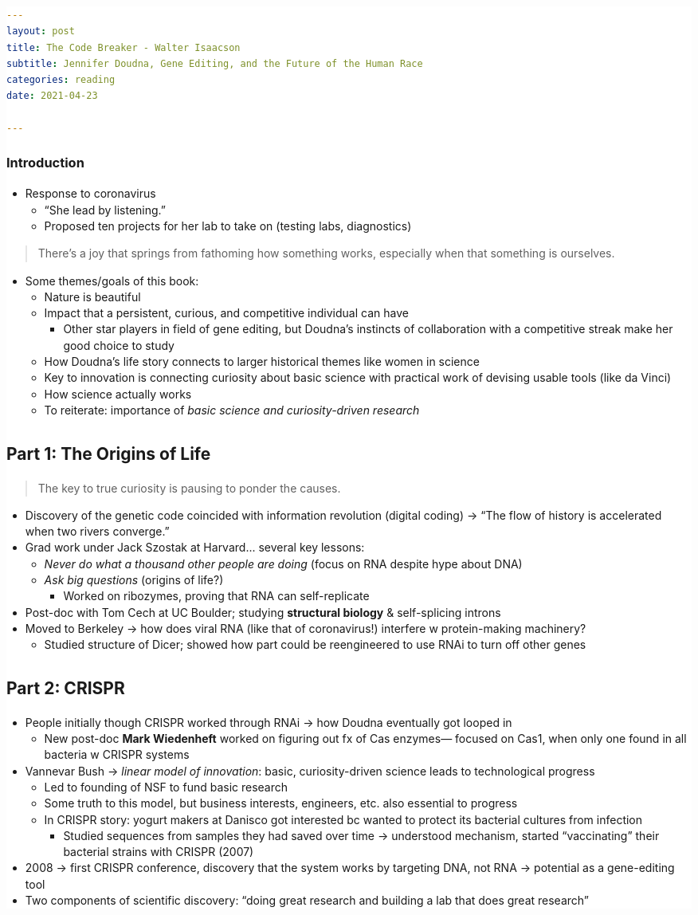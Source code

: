 ```yaml
---
layout: post
title: The Code Breaker - Walter Isaacson
subtitle: Jennifer Doudna, Gene Editing, and the Future of the Human Race
categories: reading
date: 2021-04-23

---
```


### Introduction

- Response to coronavirus
    - “She lead by listening.”
    - Proposed ten projects for her lab to take on (testing labs, diagnostics)

> There’s a joy that springs from fathoming how something works, especially when that something is ourselves.

- Some themes/goals of this book:
    - Nature is beautiful
    - Impact that a persistent, curious, and competitive individual can have
        - Other star players in field of gene editing, but Doudna’s instincts of collaboration with a competitive streak make her good choice to study
    - How Doudna’s life story connects to larger historical themes like women in science
    - Key to innovation is connecting curiosity about basic science with practical work of devising usable tools (like da Vinci)
    - How science actually works
    - To reiterate: importance of *basic science and curiosity-driven research*

## Part 1: The Origins of Life

> The key to true curiosity is pausing to ponder the causes.

- Discovery of the genetic code coincided with information revolution (digital coding) → “The flow of history is accelerated when two rivers converge.”
- Grad work under Jack Szostak at Harvard... several key lessons:
    - *Never do what a thousand other people are doing* (focus on RNA despite hype about DNA)
    - *Ask big questions* (origins of life?)
        - Worked on ribozymes, proving that RNA can self-replicate
- Post-doc with Tom Cech at UC Boulder; studying **structural biology** & self-splicing introns
- Moved to Berkeley → how does viral RNA (like that of coronavirus!) interfere w protein-making machinery?
    - Studied structure of Dicer; showed how part could be reengineered to use RNAi to turn off other genes

## Part 2: CRISPR

- People initially though CRISPR worked through RNAi → how Doudna eventually got looped in
    - New post-doc **Mark Wiedenheft** worked on figuring out fx of Cas enzymes— focused on Cas1, when only one found in all bacteria w CRISPR systems
- Vannevar Bush → *linear model of innovation*: basic, curiosity-driven science leads to technological progress
    - Led to founding of NSF to fund basic research
    - Some truth to this model, but business interests, engineers, etc. also essential to progress
    - In CRISPR story: yogurt makers at Danisco got interested bc wanted to protect its bacterial cultures from infection
        - Studied sequences from samples they had saved over time → understood mechanism, started “vaccinating” their bacterial strains with CRISPR (2007)
- 2008 → first CRISPR conference, discovery that the system works by targeting DNA, not RNA → potential as a gene-editing tool
- Two components of scientific discovery: “doing great research and building a lab that does great research”